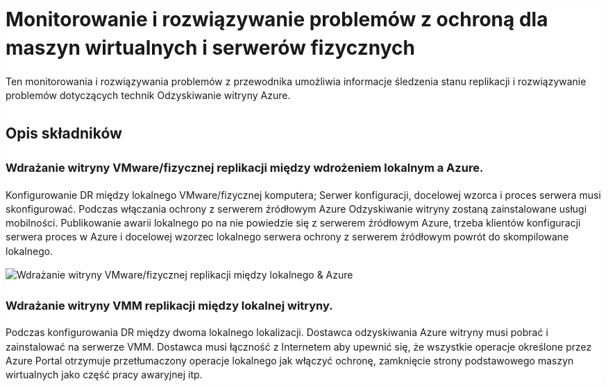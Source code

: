 <properties
    pageTitle="Monitorowanie i rozwiązywanie problemów z ochroną dla maszyn wirtualnych i serwerów fizycznych | Auzre firmy Microsoft" 
    description="Odzyskiwanie witryny Azure współrzędne replikacji, pracy awaryjnej i odzyskiwanie maszyn wirtualnych znajdujących się na serwerach lokalnego Azure lub pomocnicza centrum danych. W tym artykule umożliwia monitorowanie i rozwiązywanie problemów z ochroną VMM lub witrynie funkcji Hyper-V." 
    services="site-recovery" 
    documentationCenter="" 
    authors="anbacker" 
    manager="mkjain" 
    editor=""/>

<tags 
    ms.service="site-recovery" 
    ms.devlang="na"
    ms.topic="article"
    ms.tgt_pltfrm="na"
    ms.workload="storage-backup-recovery" 
    ms.date="10/13/2016"    
    ms.author="rajanaki"/>
    
# <a name="monitor-and-troubleshoot-protection-for-virtual-machines-and-physical-servers"></a>Monitorowanie i rozwiązywanie problemów z ochroną dla maszyn wirtualnych i serwerów fizycznych

Ten monitorowania i rozwiązywania problemów z przewodnika umożliwia informacje śledzenia stanu replikacji i rozwiązywanie problemów dotyczących technik Odzyskiwanie witryny Azure.

## <a name="understanding-the-components"></a>Opis składników

### <a name="vmwarephysical-site-deployment-for-replication-between-on-premises-and-azure"></a>Wdrażanie witryny VMware/fizycznej replikacji między wdrożeniem lokalnym a Azure.
Konfigurowanie DR między lokalnego VMware/fizycznej komputera; Serwer konfiguracji, docelowej wzorca i proces serwera musi skonfigurować. Podczas włączania ochrony z serwerem źródłowym Azure Odzyskiwanie witryny zostaną zainstalowane usługi mobilności. Publikowanie awarii lokalnego po na nie powiedzie się z serwerem źródłowym Azure, trzeba klientów konfiguracji serwera proces w Azure i docelowej wzorzec lokalnego serwera ochrony z serwerem źródłowym powrót do skompilowane lokalnego. 

![Wdrażanie witryny VMware/fizycznej replikacji między lokalnego & Azure](media/site-recovery-monitoring-and-troubleshooting/image18.png)

### <a name="vmm-site-deployment-for-replication-between-on-premises-site"></a>Wdrażanie witryny VMM replikacji między lokalnej witryny.

Podczas konfigurowania DR między dwoma lokalnego lokalizacji. Dostawca odzyskiwania Azure witryny musi pobrać i zainstalować na serwerze VMM. Dostawca musi łączność z Internetem aby upewnić się, że wszystkie operacje określone przez Azure Portal otrzymuje przetłumaczony operacje lokalnego jak włączyć ochronę, zamknięcie strony podstawowego maszyn wirtualnych jako część pracy awaryjnej itp.
